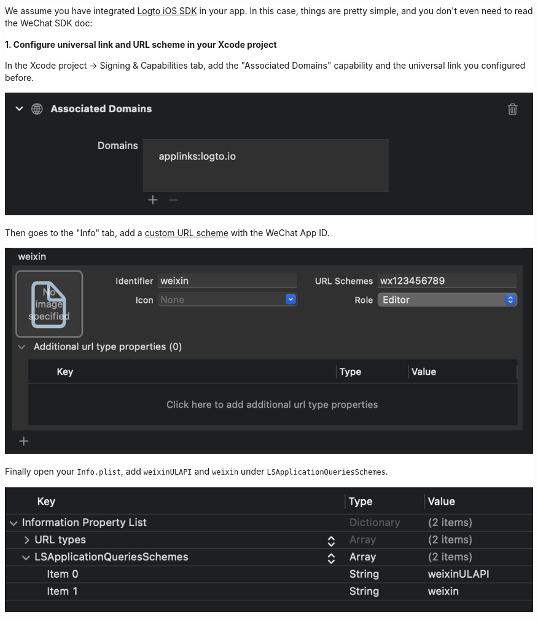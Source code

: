We assume you have integrated [Logto iOS SDK](https://docs.logto.io/docs/recipes/integrate-logto/ios) in your app. In this case, things are pretty simple, and you don't even need to read the WeChat SDK doc:

**1. Configure universal link and URL scheme in your Xcode project**

In the Xcode project -> Signing & Capabilities tab, add the "Associated Domains" capability and the universal link you configured before.

![Universal link](/packages/connector-wechat-native/docs/universal-link.png)

Then goes to the "Info" tab, add a [custom URL scheme](https://developer.apple.com/documentation/xcode/defining-a-custom-url-scheme-for-your-app) with the WeChat App ID.

![Custom URL scheme](/packages/connector-wechat-native/docs/custom-url-scheme.png)

Finally open your `Info.plist`, add `weixinULAPI` and `weixin` under `LSApplicationQueriesSchemes`.

![Plist](/packages/connector-wechat-native/docs/plist.png)
